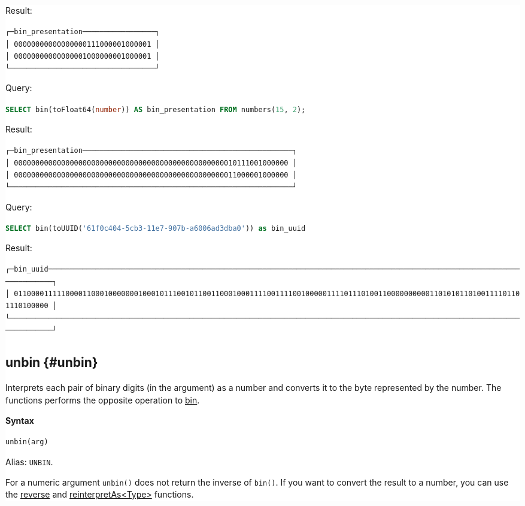 Result:

```text
┌─bin_presentation─────────────────┐
│ 00000000000000000111000001000001 │
│ 00000000000000001000000001000001 │
└──────────────────────────────────┘
```

Query:

```sql
SELECT bin(toFloat64(number)) AS bin_presentation FROM numbers(15, 2);
```

Result:

```text
┌─bin_presentation─────────────────────────────────────────────────┐
│ 0000000000000000000000000000000000000000000000000010111001000000 │
│ 0000000000000000000000000000000000000000000000000011000001000000 │
└──────────────────────────────────────────────────────────────────┘
```

Query:

```sql
SELECT bin(toUUID('61f0c404-5cb3-11e7-907b-a6006ad3dba0')) as bin_uuid
```

Result:

```text
┌─bin_uuid─────────────────────────────────────────────────────────────────────────────────────────────────────────────────────────┐
│ 01100001111100001100010000000100010111001011001100010001111001111001000001111011101001100000000001101010110100111101101110100000 │
└──────────────────────────────────────────────────────────────────────────────────────────────────────────────────────────────────┘
```


## unbin {#unbin}

Interprets each pair of binary digits (in the argument) as a number and converts it to the byte represented by the number. The functions performs the opposite operation to [bin](#bin).

**Syntax**

```sql
unbin(arg)
```

Alias: `UNBIN`.

For a numeric argument `unbin()` does not return the inverse of `bin()`. If you want to convert the result to a number, you can use the [reverse](../../sql-reference/functions/string-functions.md#reverse) and [reinterpretAs&lt;Type&gt;](/sql-reference/functions/type-conversion-functions#reinterpret) functions.
